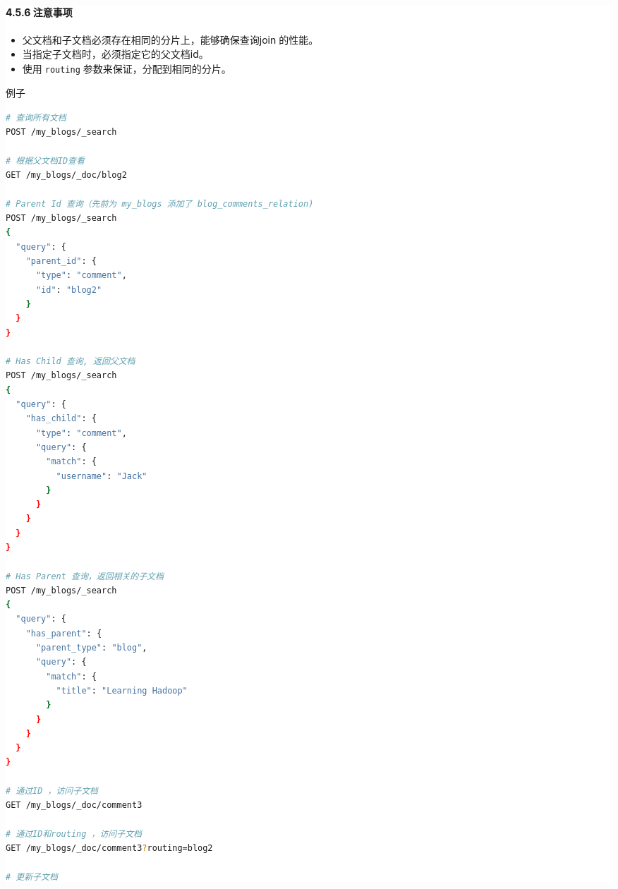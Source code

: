 ```bash
```

#### 4.5.6 注意事项

- 父文档和子文档必须存在相同的分片上，能够确保查询join 的性能。
- 当指定子文档时，必须指定它的父文档id。
- 使用 `routing` 参数来保证，分配到相同的分片。

例子

```bash
# 查询所有文档
POST /my_blogs/_search

# 根据父文档ID查看
GET /my_blogs/_doc/blog2

# Parent Id 查询（先前为 my_blogs 添加了 blog_comments_relation)
POST /my_blogs/_search
{
  "query": {
    "parent_id": {
      "type": "comment",
      "id": "blog2"
    }
  }
}

# Has Child 查询, 返回父文档
POST /my_blogs/_search
{
  "query": {
    "has_child": {
      "type": "comment",
      "query": {
        "match": {
          "username": "Jack"
        }
      }
    }
  }
}

# Has Parent 查询，返回相关的子文档
POST /my_blogs/_search
{
  "query": {
    "has_parent": {
      "parent_type": "blog",
      "query": {
        "match": {
          "title": "Learning Hadoop"
        }
      }
    }
  }
}

# 通过ID ，访问子文档
GET /my_blogs/_doc/comment3

# 通过ID和routing ，访问子文档
GET /my_blogs/_doc/comment3?routing=blog2

# 更新子文档
```